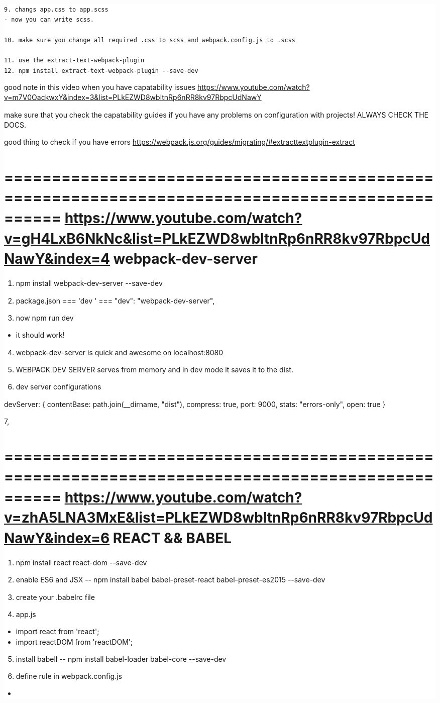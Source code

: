 
    9. changs app.css to app.scss
    - now you can write scss.

    10. make sure you change all required .css to scss and webpack.config.js to .scss

    11. use the extract-text-webpack-plugin
    12. npm install extract-text-webpack-plugin --save-dev
good note in this video when you have capatability issues https://www.youtube.com/watch?v=m7V0OackwxY&index=3&list=PLkEZWD8wbltnRp6nRR8kv97RbpcUdNawY

make sure that you check the capatability guides if you have any problems on configuration with projects!  ALWAYS CHECK THE DOCS.

good thing to check if you have errors
https://webpack.js.org/guides/migrating/#extracttextplugin-extract


================================================================================================
https://www.youtube.com/watch?v=gH4LxB6NkNc&list=PLkEZWD8wbltnRp6nRR8kv97RbpcUdNawY&index=4
  webpack-dev-server
================================================================================================
1.  npm install webpack-dev-server --save-dev

2. package.json ===
'dev ' === "dev": "webpack-dev-server",

3. now npm run dev
 - it should work!

4. webpack-dev-server is quick and awesome on localhost:8080

5. WEBPACK DEV SERVER serves from memory and in dev mode it saves it to the dist.

6. dev server configurations

devServer: {
  contentBase: path.join(__dirname, "dist"),
  compress: true,
  port: 9000,
  stats: "errors-only",
  open: true
}

  7,


================================================================================================
  https://www.youtube.com/watch?v=zhA5LNA3MxE&list=PLkEZWD8wbltnRp6nRR8kv97RbpcUdNawY&index=6
  REACT && BABEL
================================================================================================

1. npm install react react-dom --save-dev

2. enable ES6 and JSX
-- npm install babel babel-preset-react babel-preset-es2015 --save-dev

3. create your .babelrc file

4. app.js
- import react from 'react';
- import reactDOM from 'reactDOM';

5. install babell
-- npm install babel-loader babel-core --save-dev

6. define rule in webpack.config.js
-
